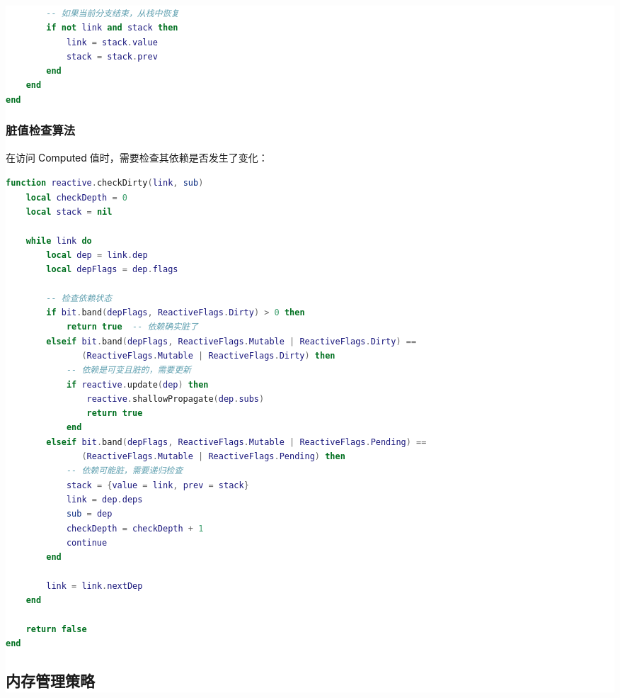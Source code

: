 ```lua
        -- 如果当前分支结束，从栈中恢复
        if not link and stack then
            link = stack.value
            stack = stack.prev
        end
    end
end
```

### 脏值检查算法

在访问 Computed 值时，需要检查其依赖是否发生了变化：

```lua
function reactive.checkDirty(link, sub)
    local checkDepth = 0
    local stack = nil
    
    while link do
        local dep = link.dep
        local depFlags = dep.flags
        
        -- 检查依赖状态
        if bit.band(depFlags, ReactiveFlags.Dirty) > 0 then
            return true  -- 依赖确实脏了
        elseif bit.band(depFlags, ReactiveFlags.Mutable | ReactiveFlags.Dirty) == 
               (ReactiveFlags.Mutable | ReactiveFlags.Dirty) then
            -- 依赖是可变且脏的，需要更新
            if reactive.update(dep) then
                reactive.shallowPropagate(dep.subs)
                return true
            end
        elseif bit.band(depFlags, ReactiveFlags.Mutable | ReactiveFlags.Pending) == 
               (ReactiveFlags.Mutable | ReactiveFlags.Pending) then
            -- 依赖可能脏，需要递归检查
            stack = {value = link, prev = stack}
            link = dep.deps
            sub = dep
            checkDepth = checkDepth + 1
            continue
        end
        
        link = link.nextDep
    end
    
    return false
end
```

## 内存管理策略
